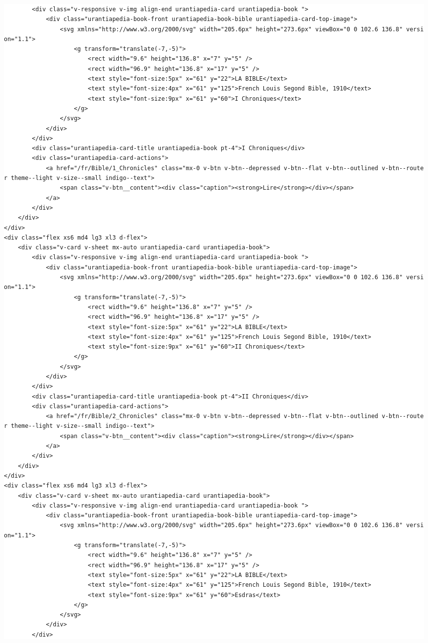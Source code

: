 			<div class="v-responsive v-img align-end urantiapedia-card urantiapedia-book ">
				<div class="urantiapedia-book-front urantiapedia-book-bible urantiapedia-card-top-image">
					<svg xmlns="http://www.w3.org/2000/svg" width="205.6px" height="273.6px" viewBox="0 0 102.6 136.8" version="1.1">
						<g transform="translate(-7,-5)">
							<rect width="9.6" height="136.8" x="7" y="5" />
							<rect width="96.9" height="136.8" x="17" y="5" />
							<text style="font-size:5px" x="61" y="22">LA BIBLE</text>
							<text style="font-size:4px" x="61" y="125">French Louis Segond Bible, 1910</text>
							<text style="font-size:9px" x="61" y="60">I Chroniques</text>
						</g>
					</svg>
				</div>
			</div>
			<div class="urantiapedia-card-title urantiapedia-book pt-4">I Chroniques</div>
			<div class="urantiapedia-card-actions">
				<a href="/fr/Bible/1_Chronicles" class="mx-0 v-btn v-btn--depressed v-btn--flat v-btn--outlined v-btn--router theme--light v-size--small indigo--text">
					<span class="v-btn__content"><div class="caption"><strong>Lire</strong></div></span>
				</a>
			</div>
		</div>
	</div>
	<div class="flex xs6 md4 lg3 xl3 d-flex">
		<div class="v-card v-sheet mx-auto urantiapedia-card urantiapedia-book">
			<div class="v-responsive v-img align-end urantiapedia-card urantiapedia-book ">
				<div class="urantiapedia-book-front urantiapedia-book-bible urantiapedia-card-top-image">
					<svg xmlns="http://www.w3.org/2000/svg" width="205.6px" height="273.6px" viewBox="0 0 102.6 136.8" version="1.1">
						<g transform="translate(-7,-5)">
							<rect width="9.6" height="136.8" x="7" y="5" />
							<rect width="96.9" height="136.8" x="17" y="5" />
							<text style="font-size:5px" x="61" y="22">LA BIBLE</text>
							<text style="font-size:4px" x="61" y="125">French Louis Segond Bible, 1910</text>
							<text style="font-size:9px" x="61" y="60">II Chroniques</text>
						</g>
					</svg>
				</div>
			</div>
			<div class="urantiapedia-card-title urantiapedia-book pt-4">II Chroniques</div>
			<div class="urantiapedia-card-actions">
				<a href="/fr/Bible/2_Chronicles" class="mx-0 v-btn v-btn--depressed v-btn--flat v-btn--outlined v-btn--router theme--light v-size--small indigo--text">
					<span class="v-btn__content"><div class="caption"><strong>Lire</strong></div></span>
				</a>
			</div>
		</div>
	</div>
	<div class="flex xs6 md4 lg3 xl3 d-flex">
		<div class="v-card v-sheet mx-auto urantiapedia-card urantiapedia-book">
			<div class="v-responsive v-img align-end urantiapedia-card urantiapedia-book ">
				<div class="urantiapedia-book-front urantiapedia-book-bible urantiapedia-card-top-image">
					<svg xmlns="http://www.w3.org/2000/svg" width="205.6px" height="273.6px" viewBox="0 0 102.6 136.8" version="1.1">
						<g transform="translate(-7,-5)">
							<rect width="9.6" height="136.8" x="7" y="5" />
							<rect width="96.9" height="136.8" x="17" y="5" />
							<text style="font-size:5px" x="61" y="22">LA BIBLE</text>
							<text style="font-size:4px" x="61" y="125">French Louis Segond Bible, 1910</text>
							<text style="font-size:9px" x="61" y="60">Esdras</text>
						</g>
					</svg>
				</div>
			</div>